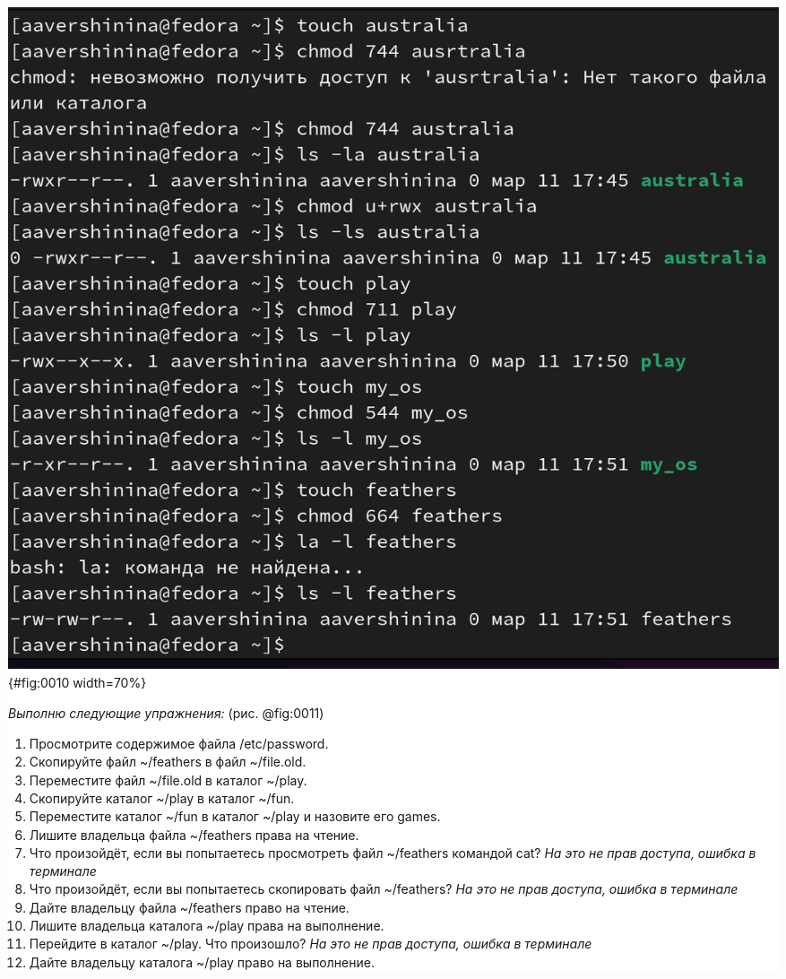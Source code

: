 ![Права доступа](image/10.png){#fig:0010 width=70%}

*Выполню следующие упражнения:* (рис. @fig:0011)

1. Просмотрите содержимое файла /etc/password.
2. Скопируйте файл ~/feathers в файл ~/file.old.
3. Переместите файл ~/file.old в каталог ~/play.
4. Скопируйте каталог ~/play в каталог ~/fun.
5. Переместите каталог ~/fun в каталог ~/play и назовите его games.
6. Лишите владельца файла ~/feathers права на чтение.
7. Что произойдёт, если вы попытаетесь просмотреть файл ~/feathers командой
cat? *На это не прав доступа, ошибка в терминале*
8. Что произойдёт, если вы попытаетесь скопировать файл ~/feathers? *На это не прав доступа, ошибка в терминале*
9. Дайте владельцу файла ~/feathers право на чтение.
10. Лишите владельца каталога ~/play права на выполнение.
11. Перейдите в каталог ~/play. Что произошло? *На это не прав доступа, ошибка в терминале*
12. Дайте владельцу каталога ~/play право на выполнение.
